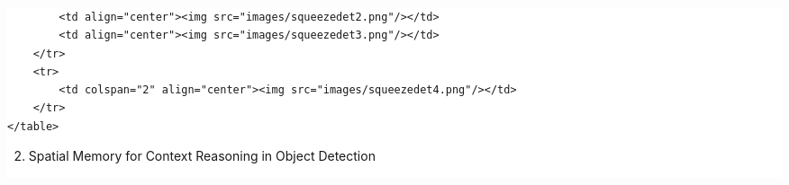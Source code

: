             <td align="center"><img src="images/squeezedet2.png"/></td>
            <td align="center"><img src="images/squeezedet3.png"/></td>
        </tr>
        <tr>
            <td colspan="2" align="center"><img src="images/squeezedet4.png"/></td>
        </tr>
    </table>

2. Spatial Memory for Context Reasoning in Object Detection

    <table>
        <tr>